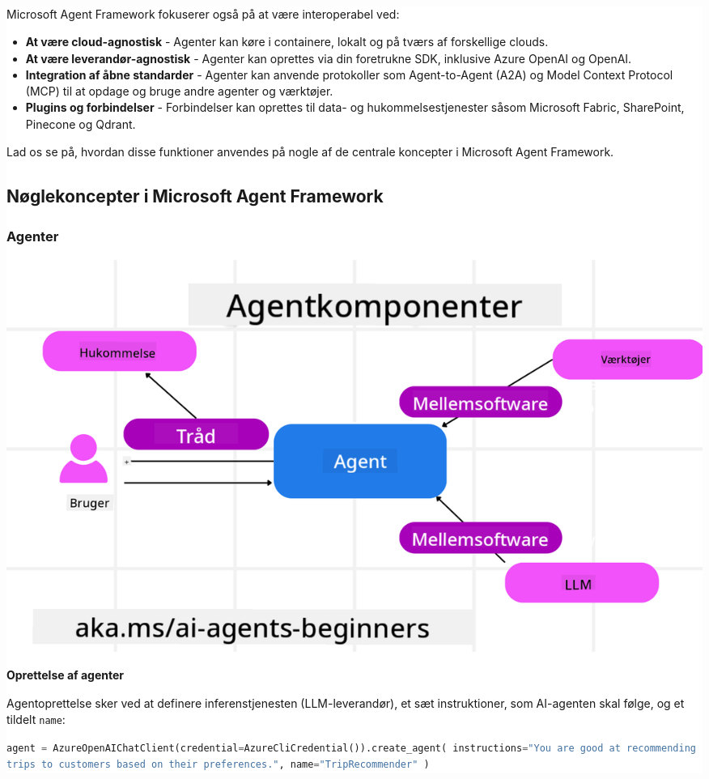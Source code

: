 Microsoft Agent Framework fokuserer også på at være interoperabel ved:

- **At være cloud-agnostisk** - Agenter kan køre i containere, lokalt og på tværs af forskellige clouds.
- **At være leverandør-agnostisk** - Agenter kan oprettes via din foretrukne SDK, inklusive Azure OpenAI og OpenAI.
- **Integration af åbne standarder** - Agenter kan anvende protokoller som Agent-to-Agent (A2A) og Model Context Protocol (MCP) til at opdage og bruge andre agenter og værktøjer.
- **Plugins og forbindelser** - Forbindelser kan oprettes til data- og hukommelsestjenester såsom Microsoft Fabric, SharePoint, Pinecone og Qdrant.

Lad os se på, hvordan disse funktioner anvendes på nogle af de centrale koncepter i Microsoft Agent Framework.

## Nøglekoncepter i Microsoft Agent Framework

### Agenter

![Agent Framework](../../../translated_images/agent-components.410a06daf87b4fefdce3760875b50526d01dd22a2ddd8a21e92da95beb82f84d.da.png)

**Oprettelse af agenter**

Agentoprettelse sker ved at definere inferenstjenesten (LLM-leverandør), et sæt instruktioner, som AI-agenten skal følge, og et tildelt `name`:

```python
agent = AzureOpenAIChatClient(credential=AzureCliCredential()).create_agent( instructions="You are good at recommending trips to customers based on their preferences.", name="TripRecommender" )
```
